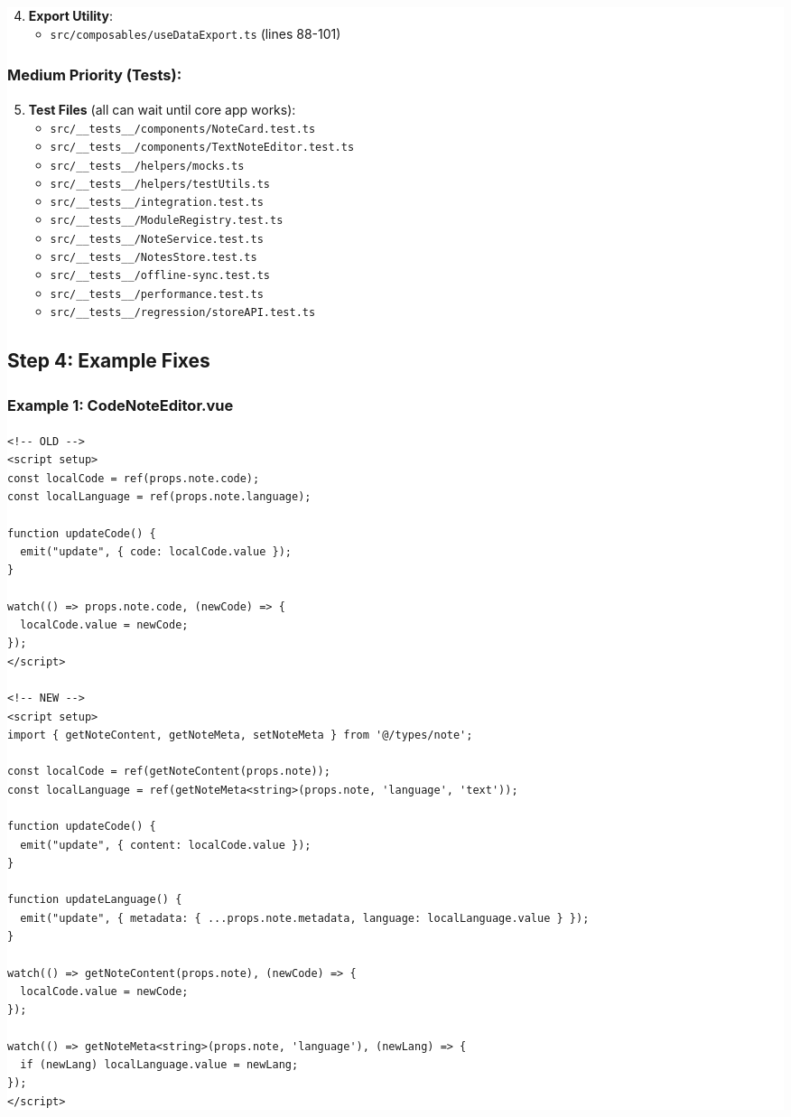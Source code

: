 4. **Export Utility**:
   - `src/composables/useDataExport.ts` (lines 88-101)

### Medium Priority (Tests):

5. **Test Files** (all can wait until core app works):
   - `src/__tests__/components/NoteCard.test.ts`
   - `src/__tests__/components/TextNoteEditor.test.ts`
   - `src/__tests__/helpers/mocks.ts`
   - `src/__tests__/helpers/testUtils.ts`
   - `src/__tests__/integration.test.ts`
   - `src/__tests__/ModuleRegistry.test.ts`
   - `src/__tests__/NoteService.test.ts`
   - `src/__tests__/NotesStore.test.ts`
   - `src/__tests__/offline-sync.test.ts`
   - `src/__tests__/performance.test.ts`
   - `src/__tests__/regression/storeAPI.test.ts`

## Step 4: Example Fixes

### Example 1: CodeNoteEditor.vue
```vue
<!-- OLD -->
<script setup>
const localCode = ref(props.note.code);
const localLanguage = ref(props.note.language);

function updateCode() {
  emit("update", { code: localCode.value });
}

watch(() => props.note.code, (newCode) => {
  localCode.value = newCode;
});
</script>

<!-- NEW -->
<script setup>
import { getNoteContent, getNoteMeta, setNoteMeta } from '@/types/note';

const localCode = ref(getNoteContent(props.note));
const localLanguage = ref(getNoteMeta<string>(props.note, 'language', 'text'));

function updateCode() {
  emit("update", { content: localCode.value });
}

function updateLanguage() {
  emit("update", { metadata: { ...props.note.metadata, language: localLanguage.value } });
}

watch(() => getNoteContent(props.note), (newCode) => {
  localCode.value = newCode;
});

watch(() => getNoteMeta<string>(props.note, 'language'), (newLang) => {
  if (newLang) localLanguage.value = newLang;
});
</script>
```
